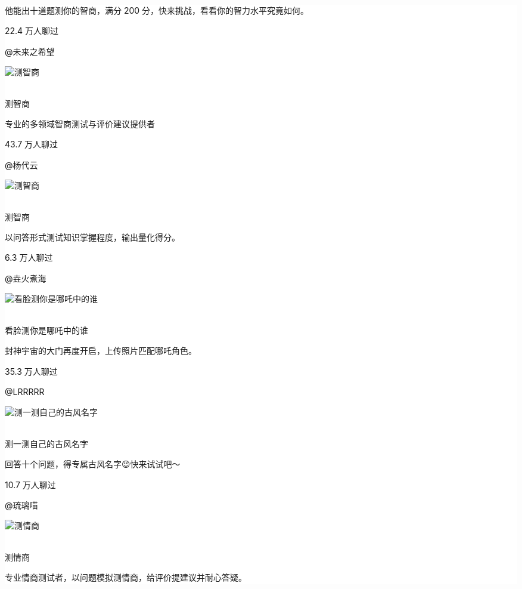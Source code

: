 他能出十道题测你的智商，满分 200 分，快来挑战，看看你的智力水平究竟如何。

22.4 万人聊过

@未来之希望

![测智商](https://p9-flow-imagex-sign.byteimg.com/ocean-cloud-tos/FileBizType.BIZ_BOT_ICON/2245627043657469_1711268601225437543.png~tplv-a9rns2rl98-icon-tiny-v2.png?rk3s=a16ed425&x-expires=1745082806&x-signature=zsK5uZADScP0Gt1NmbpDLo1Vf74%3D)

###### 

测智商

专业的多领域智商测试与评价建议提供者

43.7 万人聊过

@杨代云

![测智商](https://p9-flow-imagex-sign.byteimg.com/ocean-cloud-tos/FileBizType.BIZ_BOT_ICON/3178021405867844_1738189651863928242.jpg~tplv-a9rns2rl98-icon-tiny-v2.jpeg?rk3s=a16ed425&x-expires=1745082806&x-signature=T6vOUQ54pe%2B%2FGF0XNpLnMl5p73c%3D)

###### 

测智商

以问答形式测试知识掌握程度，输出量化得分。

6.3 万人聊过

@垚火煮海

![看脸测你是哪吒中的谁](https://p9-flow-imagex-sign.byteimg.com/ocean-cloud-tos/FileBizType.BIZ_BOT_REF_BG_IMAGE_CROP/1876216335308448_1738921952104965665.jpeg~tplv-a9rns2rl98-icon-tiny-v2.jpeg?rk3s=a16ed425&x-expires=1745082806&x-signature=V4E%2FQxXpxsFWr%2Bje1LK%2B%2Bn1Lmsk%3D)

###### 

看脸测你是哪吒中的谁

封神宇宙的大门再度开启，上传照片匹配哪吒角色。

35.3 万人聊过

@LRRRRR

![测一测自己的古风名字](https://p9-flow-imagex-sign.byteimg.com/ocean-cloud-tos/FileBizType.BIZ_BOT_REF_BG_IMAGE_CROP/1994960422580412_1736769913193219173.jpeg~tplv-a9rns2rl98-icon-tiny-v2.jpeg?rk3s=a16ed425&x-expires=1745082806&x-signature=5jSPhpP2%2B6dwVbS%2BTJLURdZEhj4%3D)

###### 

测一测自己的古风名字

回答十个问题，得专属古风名字😉快来试试吧～

10.7 万人聊过

@琉璃喵

![测情商](https://p9-flow-imagex-sign.byteimg.com/ocean-cloud-tos/FileBizType.BIZ_BOT_ICON/468856987720331_1735375470819130848.png~tplv-a9rns2rl98-icon-tiny-v2.png?rk3s=a16ed425&x-expires=1745082806&x-signature=NcOnffCan0aqtSJe3NnR0gMzE9k%3D)

###### 

测情商

专业情商测试者，以问题模拟测情商，给评价提建议并耐心答疑。
